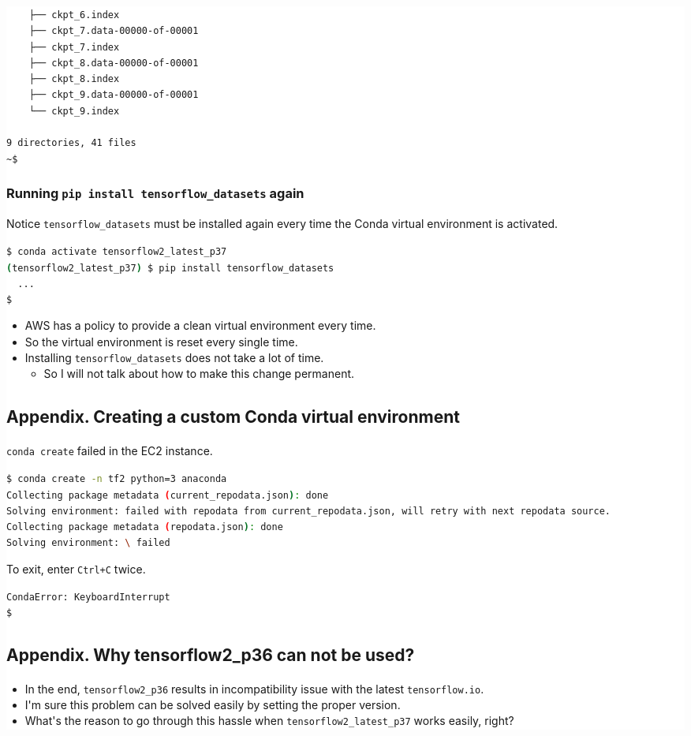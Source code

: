 ```bash
    ├── ckpt_6.index
    ├── ckpt_7.data-00000-of-00001
    ├── ckpt_7.index
    ├── ckpt_8.data-00000-of-00001
    ├── ckpt_8.index
    ├── ckpt_9.data-00000-of-00001
    └── ckpt_9.index

9 directories, 41 files
~$
```

### Running `pip install tensorflow_datasets` again

Notice `tensorflow_datasets` must be installed again every time the Conda virtual environment is activated.

```bash
$ conda activate tensorflow2_latest_p37
(tensorflow2_latest_p37) $ pip install tensorflow_datasets
  ...
$
```

* AWS has a policy to provide a clean virtual environment every time. 
* So the virtual environment is reset every single time.
* Installing `tensorflow_datasets` does not take a lot of time.
  * So I will not talk about how to make this change permanent.

## Appendix. Creating a custom Conda virtual environment

`conda create` failed in the EC2 instance.

```bash
$ conda create -n tf2 python=3 anaconda
Collecting package metadata (current_repodata.json): done
Solving environment: failed with repodata from current_repodata.json, will retry with next repodata source.
Collecting package metadata (repodata.json): done
Solving environment: \ failed
```

To exit, enter `Ctrl+C` twice.

```bash
CondaError: KeyboardInterrupt
$
```

## Appendix. Why tensorflow2_p36 can not be used?

* In the end, `tensorflow2_p36` results in incompatibility issue with the latest `tensorflow.io`. 
* I'm sure this problem can be solved easily by setting the proper version.
* What's the reason to go through this hassle when `tensorflow2_latest_p37` works easily, right?
